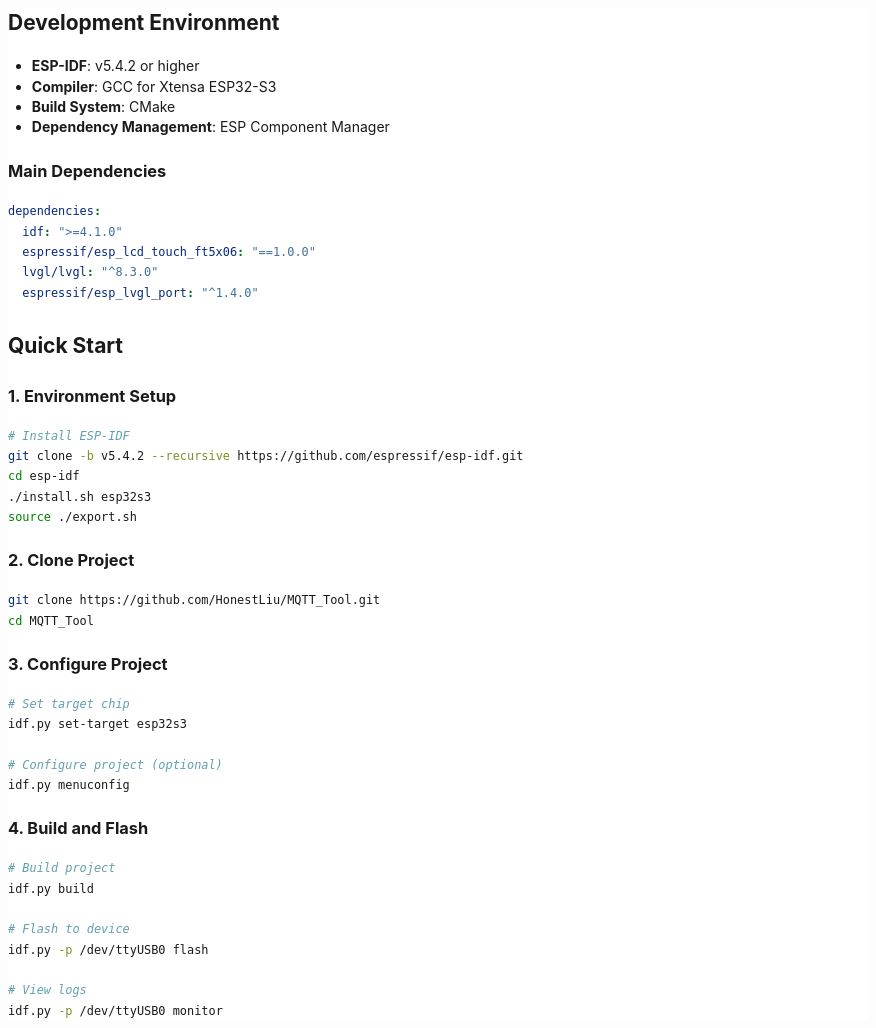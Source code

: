 ## Development Environment

- **ESP-IDF**: v5.4.2 or higher
- **Compiler**: GCC for Xtensa ESP32-S3
- **Build System**: CMake
- **Dependency Management**: ESP Component Manager

### Main Dependencies

```yaml
dependencies:
  idf: ">=4.1.0"
  espressif/esp_lcd_touch_ft5x06: "==1.0.0"
  lvgl/lvgl: "^8.3.0"
  espressif/esp_lvgl_port: "^1.4.0"
```

## Quick Start

### 1. Environment Setup

```bash
# Install ESP-IDF
git clone -b v5.4.2 --recursive https://github.com/espressif/esp-idf.git
cd esp-idf
./install.sh esp32s3
source ./export.sh
```

### 2. Clone Project

```bash
git clone https://github.com/HonestLiu/MQTT_Tool.git
cd MQTT_Tool
```

### 3. Configure Project

```bash
# Set target chip
idf.py set-target esp32s3

# Configure project (optional)
idf.py menuconfig
```

### 4. Build and Flash

```bash
# Build project
idf.py build

# Flash to device
idf.py -p /dev/ttyUSB0 flash

# View logs
idf.py -p /dev/ttyUSB0 monitor
```
